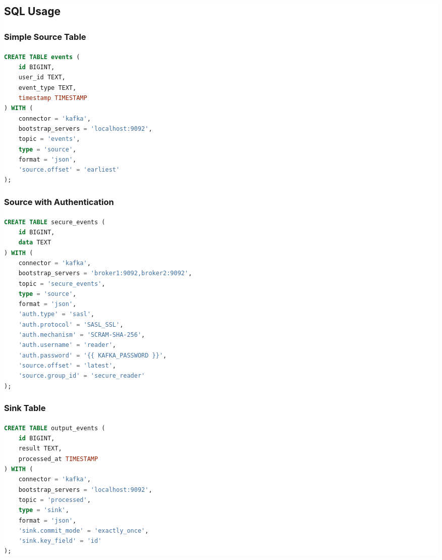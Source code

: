 ## SQL Usage

### Simple Source Table

```sql
CREATE TABLE events (
    id BIGINT,
    user_id TEXT,
    event_type TEXT,
    timestamp TIMESTAMP
) WITH (
    connector = 'kafka',
    bootstrap_servers = 'localhost:9092',
    topic = 'events',
    type = 'source',
    format = 'json',
    'source.offset' = 'earliest'
);
```

### Source with Authentication

```sql
CREATE TABLE secure_events (
    id BIGINT,
    data TEXT
) WITH (
    connector = 'kafka',
    bootstrap_servers = 'broker1:9092,broker2:9092',
    topic = 'secure_events',
    type = 'source',
    format = 'json',
    'auth.type' = 'sasl',
    'auth.protocol' = 'SASL_SSL',
    'auth.mechanism' = 'SCRAM-SHA-256',
    'auth.username' = 'reader',
    'auth.password' = '{{ KAFKA_PASSWORD }}',
    'source.offset' = 'latest',
    'source.group_id' = 'secure_reader'
);
```

### Sink Table

```sql
CREATE TABLE output_events (
    id BIGINT,
    result TEXT,
    processed_at TIMESTAMP
) WITH (
    connector = 'kafka',
    bootstrap_servers = 'localhost:9092',
    topic = 'processed',
    type = 'sink',
    format = 'json',
    'sink.commit_mode' = 'exactly_once',
    'sink.key_field' = 'id'
);
```
